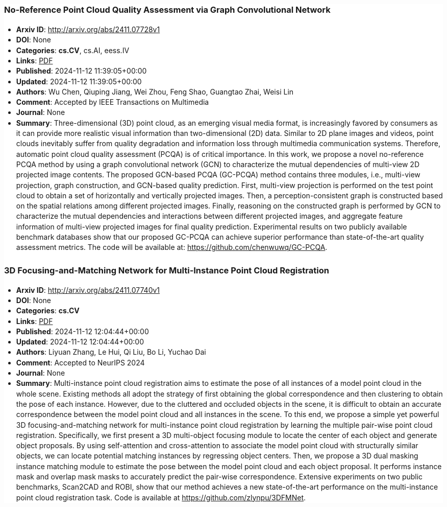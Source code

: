 

### No-Reference Point Cloud Quality Assessment via Graph Convolutional Network
- **Arxiv ID**: http://arxiv.org/abs/2411.07728v1
- **DOI**: None
- **Categories**: **cs.CV**, cs.AI, eess.IV
- **Links**: [PDF](http://arxiv.org/pdf/2411.07728v1)
- **Published**: 2024-11-12 11:39:05+00:00
- **Updated**: 2024-11-12 11:39:05+00:00
- **Authors**: Wu Chen, Qiuping Jiang, Wei Zhou, Feng Shao, Guangtao Zhai, Weisi Lin
- **Comment**: Accepted by IEEE Transactions on Multimedia
- **Journal**: None
- **Summary**: Three-dimensional (3D) point cloud, as an emerging visual media format, is increasingly favored by consumers as it can provide more realistic visual information than two-dimensional (2D) data. Similar to 2D plane images and videos, point clouds inevitably suffer from quality degradation and information loss through multimedia communication systems. Therefore, automatic point cloud quality assessment (PCQA) is of critical importance. In this work, we propose a novel no-reference PCQA method by using a graph convolutional network (GCN) to characterize the mutual dependencies of multi-view 2D projected image contents. The proposed GCN-based PCQA (GC-PCQA) method contains three modules, i.e., multi-view projection, graph construction, and GCN-based quality prediction. First, multi-view projection is performed on the test point cloud to obtain a set of horizontally and vertically projected images. Then, a perception-consistent graph is constructed based on the spatial relations among different projected images. Finally, reasoning on the constructed graph is performed by GCN to characterize the mutual dependencies and interactions between different projected images, and aggregate feature information of multi-view projected images for final quality prediction. Experimental results on two publicly available benchmark databases show that our proposed GC-PCQA can achieve superior performance than state-of-the-art quality assessment metrics. The code will be available at: https://github.com/chenwuwq/GC-PCQA.



### 3D Focusing-and-Matching Network for Multi-Instance Point Cloud Registration
- **Arxiv ID**: http://arxiv.org/abs/2411.07740v1
- **DOI**: None
- **Categories**: **cs.CV**
- **Links**: [PDF](http://arxiv.org/pdf/2411.07740v1)
- **Published**: 2024-11-12 12:04:44+00:00
- **Updated**: 2024-11-12 12:04:44+00:00
- **Authors**: Liyuan Zhang, Le Hui, Qi Liu, Bo Li, Yuchao Dai
- **Comment**: Accepted to NeurIPS 2024
- **Journal**: None
- **Summary**: Multi-instance point cloud registration aims to estimate the pose of all instances of a model point cloud in the whole scene. Existing methods all adopt the strategy of first obtaining the global correspondence and then clustering to obtain the pose of each instance. However, due to the cluttered and occluded objects in the scene, it is difficult to obtain an accurate correspondence between the model point cloud and all instances in the scene. To this end, we propose a simple yet powerful 3D focusing-and-matching network for multi-instance point cloud registration by learning the multiple pair-wise point cloud registration. Specifically, we first present a 3D multi-object focusing module to locate the center of each object and generate object proposals. By using self-attention and cross-attention to associate the model point cloud with structurally similar objects, we can locate potential matching instances by regressing object centers. Then, we propose a 3D dual masking instance matching module to estimate the pose between the model point cloud and each object proposal. It performs instance mask and overlap mask masks to accurately predict the pair-wise correspondence. Extensive experiments on two public benchmarks, Scan2CAD and ROBI, show that our method achieves a new state-of-the-art performance on the multi-instance point cloud registration task. Code is available at https://github.com/zlynpu/3DFMNet.
